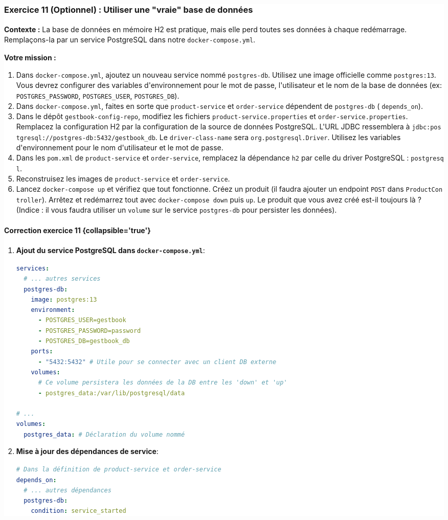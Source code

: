 
### Exercice 11 (Optionnel) : Utiliser une "vraie" base de données

**Contexte :** La base de données en mémoire H2 est pratique, mais elle perd toutes ses données à chaque redémarrage.
Remplaçons-la par un service PostgreSQL dans notre `docker-compose.yml`.

**Votre mission :**

1. Dans `docker-compose.yml`, ajoutez un nouveau service nommé `postgres-db`. Utilisez une image officielle comme
   `postgres:13`. Vous devrez configurer des variables d'environnement pour le mot de passe, l'utilisateur et le nom de
   la base de données (ex: `POSTGRES_PASSWORD`, `POSTGRES_USER`, `POSTGRES_DB`).
2. Dans `docker-compose.yml`, faites en sorte que `product-service` et `order-service` dépendent de `postgres-db` (
   `depends_on`).
3. Dans le dépôt `gestbook-config-repo`, modifiez les fichiers `product-service.properties` et
   `order-service.properties`. Remplacez la configuration H2 par la configuration de la source de données PostgreSQL.
   L'URL JDBC ressemblera à `jdbc:postgresql://postgres-db:5432/gestbook_db`. Le `driver-class-name` sera
   `org.postgresql.Driver`. Utilisez les variables d'environnement pour le nom d'utilisateur et le mot de passe.
4. Dans les `pom.xml` de `product-service` et `order-service`, remplacez la dépendance `h2` par celle du driver
   PostgreSQL : `postgresql`.
5. Reconstruisez les images de `product-service` et `order-service`.
6. Lancez `docker-compose up` et vérifiez que tout fonctionne. Créez un produit (il faudra ajouter un endpoint `POST`
   dans `ProductController`). Arrêtez et redémarrez tout avec `docker-compose down` puis `up`. Le produit que vous avez
   créé est-il toujours là ? (Indice : il vous faudra utiliser un `volume` sur le service `postgres-db` pour persister
   les données).

#### Correction exercice 11 {collapsible='true'}

1. **Ajout du service PostgreSQL dans `docker-compose.yml`**:
   ```yaml
   services:
     # ... autres services
     postgres-db:
       image: postgres:13
       environment:
         - POSTGRES_USER=gestbook
         - POSTGRES_PASSWORD=password
         - POSTGRES_DB=gestbook_db
       ports:
         - "5432:5432" # Utile pour se connecter avec un client DB externe
       volumes:
         # Ce volume persistera les données de la DB entre les 'down' et 'up'
         - postgres_data:/var/lib/postgresql/data

   # ...
   volumes:
     postgres_data: # Déclaration du volume nommé
   ```
2. **Mise à jour des dépendances de service**:
   ```yaml
   # Dans la définition de product-service et order-service
   depends_on:
     # ... autres dépendances
     postgres-db:
       condition: service_started
   ```